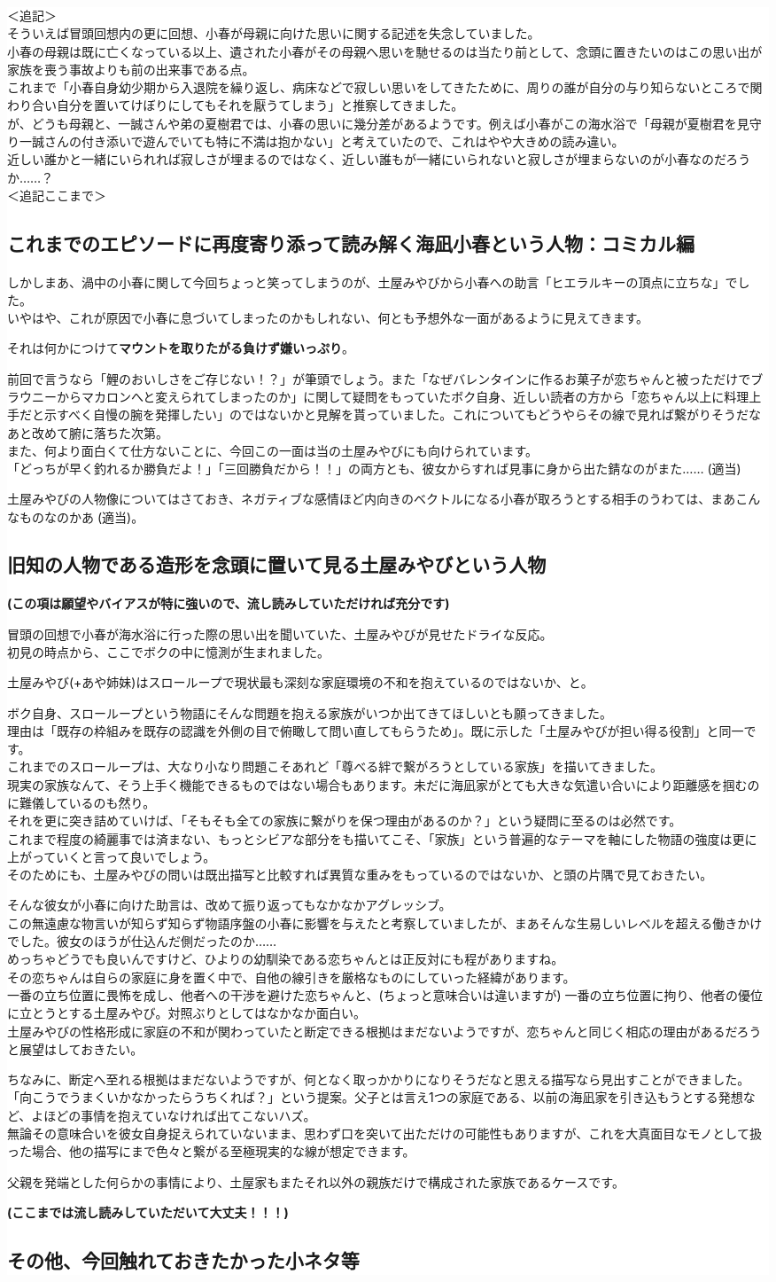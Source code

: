 ＜追記＞  
そういえば冒頭回想内の更に回想、小春が母親に向けた思いに関する記述を失念していました。  
小春の母親は既に亡くなっている以上、遺された小春がその母親へ思いを馳せるのは当たり前として、念頭に置きたいのはこの思い出が家族を喪う事故よりも前の出来事である点。  
これまで「小春自身幼少期から入退院を繰り返し、病床などで寂しい思いをしてきたために、周りの誰が自分の与り知らないところで関わり合い自分を置いてけぼりにしてもそれを厭うてしまう」と推察してきました。  
が、どうも母親と、一誠さんや弟の夏樹君では、小春の思いに幾分差があるようです。例えば小春がこの海水浴で「母親が夏樹君を見守り一誠さんの付き添いで遊んでいても特に不満は抱かない」と考えていたので、これはやや大きめの読み違い。  
近しい誰かと一緒にいられれば寂しさが埋まるのではなく、近しい誰もが一緒にいられないと寂しさが埋まらないのが小春なのだろうか……？  
＜追記ここまで＞

## これまでのエピソードに再度寄り添って読み解く海凪小春という人物：コミカル編

しかしまあ、渦中の小春に関して今回ちょっと笑ってしまうのが、土屋みやびから小春への助言「ヒエラルキーの頂点に立ちな」でした。  
いやはや、これが原因で小春に息づいてしまったのかもしれない、何とも予想外な一面があるように見えてきます。

それは何かにつけて**マウントを取りたがる負けず嫌いっぷり**。

前回で言うなら「鯉のおいしさをご存じない！？」が筆頭でしょう。また「なぜバレンタインに作るお菓子が恋ちゃんと被っただけでブラウニーからマカロンへと変えられてしまったのか」に関して疑問をもっていたボク自身、近しい読者の方から「恋ちゃん以上に料理上手だと示すべく自慢の腕を発揮したい」のではないかと見解を貰っていました。これについてもどうやらその線で見れば繋がりそうだなあと改めて腑に落ちた次第。  
また、何より面白くて仕方ないことに、今回この一面は当の土屋みやびにも向けられています。  
「どっちが早く釣れるか勝負だよ！」「三回勝負だから！！」の両方とも、彼女からすれば見事に身から出た錆なのがまた…… (適当)

土屋みやびの人物像についてはさておき、ネガティブな感情ほど内向きのベクトルになる小春が取ろうとする相手のうわては、まあこんなものなのかあ (適当)。

## 旧知の人物である造形を念頭に置いて見る土屋みやびという人物

**(この項は願望やバイアスが特に強いので、流し読みしていただければ充分です)**

冒頭の回想で小春が海水浴に行った際の思い出を聞いていた、土屋みやびが見せたドライな反応。  
初見の時点から、ここでボクの中に憶測が生まれました。

土屋みやび(+あや姉妹)はスローループで現状最も深刻な家庭環境の不和を抱えているのではないか、と。

ボク自身、スローループという物語にそんな問題を抱える家族がいつか出てきてほしいとも願ってきました。  
理由は「既存の枠組みを既存の認識を外側の目で俯瞰して問い直してもらうため」。既に示した「土屋みやびが担い得る役割」と同一です。  
これまでのスローループは、大なり小なり問題こそあれど「尊べる絆で繋がろうとしている家族」を描いてきました。  
現実の家族なんて、そう上手く機能できるものではない場合もあります。未だに海凪家がとても大きな気遣い合いにより距離感を掴むのに難儀しているのも然り。  
それを更に突き詰めていけば、「そもそも全ての家族に繋がりを保つ理由があるのか？」という疑問に至るのは必然です。  
これまで程度の綺麗事では済まない、もっとシビアな部分をも描いてこそ、「家族」という普遍的なテーマを軸にした物語の強度は更に上がっていくと言って良いでしょう。  
そのためにも、土屋みやびの問いは既出描写と比較すれば異質な重みをもっているのではないか、と頭の片隅で見ておきたい。

そんな彼女が小春に向けた助言は、改めて振り返ってもなかなかアグレッシブ。  
この無遠慮な物言いが知らず知らず物語序盤の小春に影響を与えたと考察していましたが、まあそんな生易しいレベルを超える働きかけでした。彼女のほうが仕込んだ側だったのか……  
めっちゃどうでも良いんですけど、ひよりの幼馴染である恋ちゃんとは正反対にも程がありますね。  
その恋ちゃんは自らの家庭に身を置く中で、自他の線引きを厳格なものにしていった経緯があります。  
一番の立ち位置に畏怖を成し、他者への干渉を避けた恋ちゃんと、(ちょっと意味合いは違いますが) 一番の立ち位置に拘り、他者の優位に立とうとする土屋みやび。対照ぶりとしてはなかなか面白い。  
土屋みやびの性格形成に家庭の不和が関わっていたと断定できる根拠はまだないようですが、恋ちゃんと同じく相応の理由があるだろうと展望はしておきたい。

ちなみに、断定へ至れる根拠はまだないようですが、何となく取っかかりになりそうだなと思える描写なら見出すことができました。  
「向こうでうまくいかなかったらうちくれば？」という提案。父子とは言え1つの家庭である、以前の海凪家を引き込もうとする発想など、よほどの事情を抱えていなければ出てこないハズ。  
無論その意味合いを彼女自身捉えられていないまま、思わず口を突いて出ただけの可能性もありますが、これを大真面目なモノとして扱った場合、他の描写にまで色々と繋がる至極現実的な線が想定できます。

父親を発端とした何らかの事情により、土屋家もまたそれ以外の親族だけで構成された家族であるケースです。

**(ここまでは流し読みしていただいて大丈夫！！！)**

## その他、今回触れておきたかった小ネタ等

